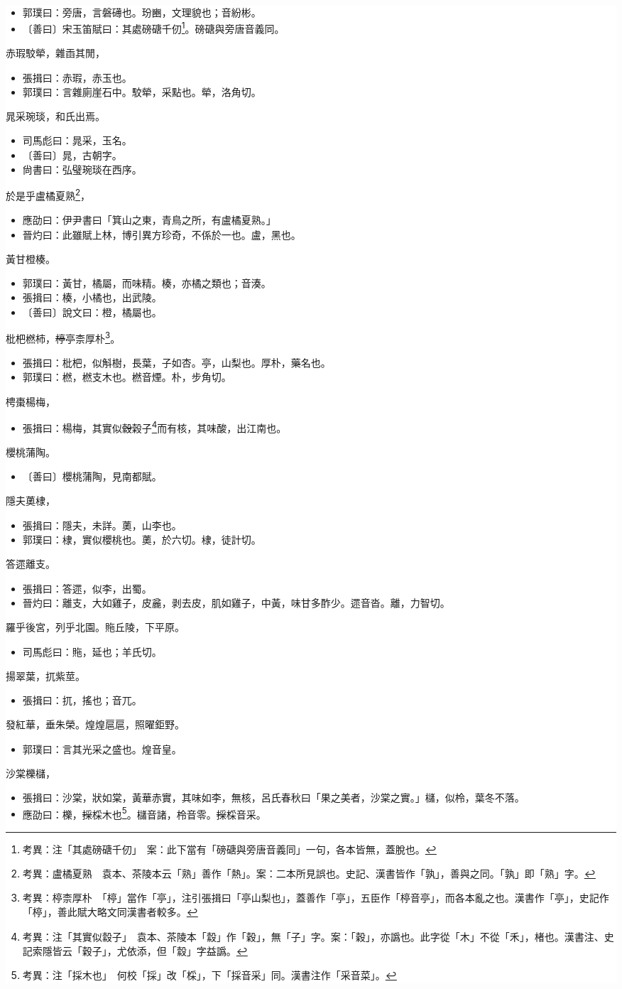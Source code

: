 - 郭璞曰：旁唐，言磐礡也。玢豳，文理貌也；音紛彬。
- 〔善曰〕宋玉笛賦曰：其處磅磄千仞[^8.1.33]。磅磄與旁唐音義同。

赤瑕駮犖，雜臿其閒，

- 張揖曰：赤瑕，赤玉也。
- 郭璞曰：言雜廁崖石中。駮犖，采點也。犖，洛角切。

晁采琬琰，和氏出焉。

- 司馬彪曰：晁采，玉名。
- 〔善曰〕晁，古朝字。
- 尙書曰：弘璧琬琰在西序。

於是乎盧橘夏熟[^8.1.34]，

- 應劭曰：伊尹書曰「箕山之東，青鳥之所，有盧橘夏熟。」
- 晉灼曰：此雖賦上林，博引異方珍奇，不係於一也。盧，黑也。

黃甘橙楱。

- 郭璞曰：黃甘，橘屬，而味精。楱，亦橘之類也；音湊。
- 張揖曰：楱，小橘也，出武陵。
- 〔善曰〕說文曰：橙，橘屬也。

枇杷橪柿，~~楟~~亭柰厚朴[^8.1.35]。

- 張揖曰：枇杷，似斛樹，長葉，子如杏。亭，山梨也。厚朴，藥名也。
- 郭璞曰：橪，橪支木也。橪音煙。朴，步角切。

梬棗楊梅，

- 張揖曰：楊梅，其實似~~縠~~榖子[^8.1.36]而有核，其味酸，出江南也。

櫻桃蒲陶。

- 〔善曰〕櫻桃蒲陶，見南都賦。

隱夫薁棣，

- 張揖曰：隱夫，未詳。薁，山李也。
- 郭璞曰：棣，實似櫻桃也。薁，於六切。棣，徒計切。

答遝離支。

- 張揖曰：答遝，似李，出蜀。
- 晉灼曰：離支，大如雞子，皮麄，剥去皮，肌如雞子，中黃，味甘多酢少。遝音沓。離，力智切。

羅乎後宮，列乎北園。䝯丘陵，下平原。

- 司馬彪曰：䝯，延也；羊氏切。

揚翠葉，扤紫莖。

- 張揖曰：扤，搖也；音兀。

發紅華，垂朱榮。煌煌扈扈，照曜鉅野。

- 郭璞曰：言其光采之盛也。煌音皇。

沙棠櫟櫧，

- 張揖曰：沙棠，狀如棠，黃華赤實，其味如李，無核，呂氏春秋曰「果之美者，沙棠之實。」櫧，似柃，葉冬不落。
- 應劭曰：櫟，~~採~~棌木也[^8.1.37]。櫧音諸，柃音零。~~採~~棌音采。


[^8.1.1]: 考異：曰楚則失矣　茶陵本有校語云善作「是」，蓋所見本「楚」譌爲「是」也。袁本無。史記、漢書皆作「楚」。
[^8.1.2]: 考異：所以述職也　茶陵本云善無「也」字。袁本無校語。史記、漢書皆有。
[^8.1.3]: 考異：不務明君臣之義　袁本、茶陵本云善無「臣」字。史記、漢書皆有。
[^8.1.4]: 考異：而適足以![&#x26955;](images/26955.svg)君自損也　案：![&#x26955;](images/26955.svg)當作「![&#x26958;](images/26958.svg)」，各本皆譌。其字上「臼」下「寸」，在說文巢部。今漢書作「![&#x21B2F;](images/21B2F.svg)」，亦譌也。史記作「貶」，與五臣同。
[^8.1.5]: 考異：注「河南穀羅縣」　陳云「河南」漢書注作「西河」爲是。案：史記正義引亦作「西河」。今漢書地理志「西河郡穀羅，武澤在西北」。依文穎此注，似其本「武」作「紫」也。
[^8.1.6]: 考異：注「在縣北」　案：「北」上當有「西」字，漢書注可證，地理志亦可證，各本皆脫。
[^8.1.7]: 考異：注「今名沇水」　陳云「沇」當作「沈」，詳漢書顏注。今案：陳說非也，當作「泬」。史記索隱引姚氏云「今名泬水」，善全取彼文與顏注「此即今所謂沈水」迥異。
[^8.1.8]: 考異：注「黃子陂」　袁本、茶陵本「黃」作「皇」。案：史記索隱引姚氏正作「皇」，「皇」字是也。漢書注亦作「皇」，陳校依漢注。
[^8.1.9]: 考異：注「經至昆明池」　袁本、茶陵本無「經」字。案：史記索隱引姚氏云「注昆明池」，漢書顏注云「經昆明池」。此尤延之校改「至」作「經」，因誤兩存也。
[^8.1.10]: 考異：注「周旋苑中也」　袁本、茶陵本「周」上有「言」字。
[^8.1.11]: 考異：注「善曰楚辭曰」　袁本、茶陵本無「善曰」二字，有「郭璞曰椒丘見」六字。今案：當作「郭璞曰椒丘見楚辭善曰楚辭曰」十三字，各本皆脫。
[^8.1.12]: 考異：注「馳椒丘兮焉且且止也音昌呂切」　袁本、茶陵本無「焉且且止也」五字，袁本有「且且」二字，茶陵本有「焉且且」三字。案：各本皆譌，當作「馳椒丘且焉止息也且音昌呂切」。此離騷經文。
[^8.1.13]: 考異：注「司馬彪曰畢弗」　案：「畢」當作「滭」，史記索隱引可證。各本皆譌。
[^8.1.14]: 考異：注「淈水出貌」　袁本、茶陵本無此四字。
[^8.1.15]: 考異：汩濦漂疾　袁本「濦」作「㴔」，云善作「濦」。茶陵本云五臣作「㴔」。案：各本所見皆非也。史記、漢書皆作「㴔」。善引韋昭曰「㴔，許及切」，即漢書音正作「㴔」可知。彼載晉灼「華給反」，郭璞「許立反」，史記索隱同，諸家無作「濦」者。又各本注中亦譌「濦」。
[^8.1.16]: 考異：注「說文曰漻清深也」　袁本、茶陵本無此七字。
[^8.1.17]: 考異：注「其形狀而出也」　袁本、茶陵本「其形狀」作「言溢」。漢書注作「言湓溢」。陳云別本作「言溢」爲是。
[^8.1.18]: 考異：注「張揖曰其形狀未聞」　袁本、茶陵本無「其形狀」三字。
[^8.1.19]: 考異：注「魠鱤一名黃曰頰」　袁本、茶陵本無「曰」字。案：依漢書注無「曰」字，鱤下當有「也」字。
[^8.1.20]: 考異：注「兩相合得乃行」　袁本、茶陵本無「合」字。案：漢書注有，蓋尤依彼添。陳云「得乃」當從漢書注作「乃得」。
[^8.1.21]: 考異：注「隱岸坻也」　袁本、茶陵本「坻」作「底」，漢書注作「底」。案：當以尤爲是，即海賦云「巖坻之隈」者也，二本及漢書注皆傳寫譌耳。
[^8.1.22]: 考異：注「常庭之山」　袁本、茶陵本「常」作「重」。案：今本山海經作「堂」，一作「常」，疑善引自異。
[^8.1.23]: 考異：摧崣崛崎　袁本、茶陵本「摧」作「嶊」，史記、漢書皆作「嶊」。案：此尤本之誤，注同。
[^8.1.24]: 考異：注「振拔也」　袁本、茶陵本「拔」作「收」。何云下言「收斂溪水」，當從「收」。今案：漢書注、史記索隱引皆作「拔」。
[^8.1.25]: 考異：注「隱轔鬱壘」　茶陵本「壘」作「㠥」袁本與此同。案：下云「㠥音壘」，蓋茶陵本是也。今本漢書亦正文「㠥」、注「壘」，歧誤正同此。
[^8.1.26]: 考異：注「郭璞山海經曰」　何校「經」下添「注」字，陳同。各本皆脫。
[^8.1.27]: 考異：蔣苧青薠　案：「苧」當作「芧」，史記、漢書皆作「芧」，各本及注中俱譌，五臣作「芋，云句切」，大誤。又案：玉篇「芋」、「苧」同，與此賦之「芧」迥別，彼乃說文所云「草可以爲繩」者，此張揖解爲「三稜」。三稜類詳見政和經史證類本草，實異名同，不可援以相證，決爲譌字無疑。
[^8.1.28]: 考異：注「說文曰馣馤」　案：此「曰」下有脫也。各本皆同，無以補之。或因此謂說文有「馣馤」，非。羣書引說文而未見者，皆不必今本脫去也。
[^8.1.29]: 考異：注「騾驘同」　案：當作「驘騾同」，誤倒也。正文，五臣作「騾」，史記亦作「騾」。凡五臣每取善注以改字或取他書，皆此類。漢書作「䯁」。袁本、茶陵本刪此注，非。
[^8.1.30]: 考異：注「中途樓閣間陛道」　案：「中」字不當有。史記集解引無。各本皆衍。
[^8.1.31]: 考異：青龍蚴蟉於東葙　案：「葙」當作「箱」。史記、漢書皆作「箱」，善與之同。今各作「葙」，凡偏旁「竹」「艹」每相混耳。五臣改作「廂」，非也。
[^8.1.32]: 考異：盤石振崖　案：「振」當作「裖」，注同。史記、漢書皆作「裖」。高唐賦「裖陳磑磑」，善注云「裖，已見上林賦」。彼五臣作「振」，然則此賦亦爲五臣亂之，而失其校語也。
[^8.1.33]: 考異：注「其處磅磄千仞」　案：此下當有「磅磄與旁唐音義同」一句，各本皆無，蓋脫也。
[^8.1.34]: 考異：盧橘夏熟　袁本、茶陵本云「熟」善作「熱」。案：二本所見誤也。史記、漢書皆作「孰」，善與之同。「孰」即「熟」字。
[^8.1.35]: 考異：楟柰厚朴　「楟」當作「亭」，注引張揖曰「亭山梨也」，蓋善作「亭」，五臣作「楟音亭」，而各本亂之也。漢書作「亭」，史記作「楟」，善此賦大略文同漢書者較多。
[^8.1.36]: 考異：注「其實似縠子」　袁本、茶陵本「縠」作「穀」，無「子」字。案：「穀」，亦譌也。此字從「木」不從「禾」，楮也。漢書注、史記索隱皆云「穀子」，尤依添，但「縠」字益譌。
[^8.1.37]: 考異：注「採木也」　何校「採」改「棌」，下「採音采」同。漢書注作「采音菜」。
[^8.1.38]: 考異：注「崔錯交雜癹骪蟠戾也」　袁本、茶陵本作「錯相樛也」四字。考史記索隱引郭璞云「崔錯癹骪者，蟠戾相樛也」。袁、茶陵二本有脫，尤所添改，在今漢書顏注，亦未是，當作「蟠戾相樛也」五字。
[^8.1.39]: 考異：注「郭璞曰坑衡徑直貌閜砢相扶持也」　袁本、茶陵本無「閜砢相扶持」五字。案：史記索隱引郭璞云「坑衡、閜砢者，揭孽傾欹貌也」，尤所添，在今漢書顏注，亦未是。或「坑衡徑直貌也」一句，係善注誤連爲郭耳。
[^8.1.40]: 考異：注「英謂華也」　袁本、茶陵本無此四字。案：在今漢書顏注。
[^8.1.41]: 考異：蜼玃飛![&#x2756B;](images/2756B.svg)　茶陵本「![&#x2756B;](images/2756B.svg)」作「蠝」。案：注中三見，下二字不從「土」，漢書作「蠝」，史記作「䴎」，單行本索隱仍作「蠝」。考集韻五旨，「䴎」下重文有六，而不載「![&#x2756B;](images/2756B.svg)」，可證其非。袁本正文作「![&#x2756B;](images/2756B.svg)」，注皆作「蠝」，以南都賦互證，疑五臣本之誤，而又相亂也。
[^8.1.42]: 考異：注「飛![&#x2756B;](images/2756B.svg)鼠也」　案「鼠」上當有「飛」字。案漢書注、史記集解、索隱有。陳云別本有，各本皆脫。南都賦注引「蠝，飛鼠也」，脫上「飛」字，當互訂。
[^8.1.43]: 考異：注「在樹暴戲恣態也」　陳云「暴」當作「共」。案：漢書注、史記正義引作「共」。各本皆誤。
[^8.1.44]: 考異：注「說文曰杪末也」　袁本、茶陵本無此六字。
[^8.1.45]: 考異：娛遊往來　案：「娛」當作「娭」。各本皆譌。注引說文「娭，許其切」，非「娛」甚明。史記作「嬉」，「娭」、「嬉」同字也。今本漢書及注誤與此同。又見羽獵賦。
[^8.1.46]: 考異：注「有似虯」　何校引徐七來惇復曰：「似」下脫「玉」字，據漢書注校，是也。各本皆脫。
[^8.1.47]: 考異：注「龍也無角」　何校引徐曰「子」誤「也」，據漢書注校。袁本「無」作「有」，茶陵本亦作「無」。案：漢書注作「有」。說文「虯，龍子有角者」，稚讓所本，故其廣雅亦云「有角曰![&#x2A4D4;](images/2A4D4.svg)龍，![&#x2A4D4;](images/2A4D4.svg)即虯，上卝者，角也」，此注決不當自爲兩解。唯王逸注離騷「有角曰龍，無角曰虯」。善彼注仍之，所以各存異說，或不知者用彼以改此也。
[^8.1.48]: 考異：注「李善曰孫叔者」　袁本、茶陵本「李善」作「鄭玄」。案：「玄」當作「氏」，漢書注作「氏」，最是。「鄭氏」，見顏師古敘例臣瓚云「鄭德」者也。
[^8.1.49]: 考異：注「言擊嚴鼓簿鹵之中也」　袁本、茶陵本「簿鹵」作「鹵簿」，是也。陳云別本二字乙。
[^8.1.50]: 考異：河江爲阹　茶陵本作「江河」，云善作「河江」。袁本作「江河」，無校語。史記、漢書皆作「江河」。
[^8.1.51]: 考異：注「生謂生取之也」　袁本、茶陵本「謂生取」三字作「抗」字。案：尤所添改，在今漢書顏注，亦未是。「抗」當作「執」，「生執之也」四字一句讀。五臣向注「生，生執」，即襲韋，可借爲證。
[^8.1.52]: 考異：注「絝謂絆絡之也」　袁本、茶陵本無「謂絆之」三字。案：史記集解引有此三字。尤延之蓋依彼添。
[^8.1.53]: 考異：注「司馬彪漢書曰」　何校「漢」上添「續」字，陳同。各本皆脫。
[^8.1.54]: 考異：椎蜚廉　案：「椎」史記、漢書皆作「推」。顏注云「推，亦謂弄之也」，其字從「手」。今流俗讀作「椎擊之椎」，失其義矣。考五臣銑注「椎謂擊殺」，其本作「椎」之明文。善既不注此字，袁、茶陵二本又俱無校語，未審何作也。凡偏傍「扌」「木」每相混。
[^8.1.55]: 考異：注「以白羽爲箭」　袁本、茶陵本「爲」作「羽」。案：重「羽」最是。上「羽」言體，下「羽」言用。漢書注、史記正義引皆可證。
[^8.1.56]: 考異：注「郭璞老子經注曰」　陳云此七字衍。張氏乃曹魏時人，不當引郭語。老子又無郭注。其說是矣。各本皆衍。
[^8.1.57]: 考異：注「與元通靈」　陳云「元」當作「天」，漢書注可據。今案：漢書注譌也。史記正義正作「元」。鄭禮記注引孝經說曰「上通元莫」，即此「元」字之義。
[^8.1.58]: 考異：注「樂汁圖」　案：「圖」下當有「徵」字。史記索隱引有。各本皆脫。
[^8.1.59]: 考異：注「率徑馳去也」　袁本、茶陵本「徑」作「然」。案：考漢書顏注曰「率然直去意」，或尤改「馳」爲「徑」而誤去「然」字。
[^8.1.60]: 考異：蹷石闕　袁本、茶陵本「闕」作「關」，而不著校語。案：依此善與五臣同作「關」也。漢書作「關」，史記作「闕」，善引張揖漢書注則作「關」，未爲非。恐此是尤延之依史記改。前卷及漢書楊雄傳俱作「關」字。
[^8.1.61]: 考異：注「一曰載民」　案：「民」當作「氏」。各本皆譌，下有明文。漢書注誤與此同。
[^8.1.62]: 考異：淮南干遮　何云「干」史、漢作「于」。案：善及小司馬皆引張揖漢書注，不當有異文，蓋今各本作「于」並譌耳。
[^8.1.63]: 考異：注「皆剛勇」　袁本、茶陵本無此三字。案：史記索隱引無，集解有，尤蓋依彼添。
[^8.1.64]: 考異：注「衝激急風也」　袁本、茶陵本「衝」上有「激」字，單行本索隱有，舞賦及七發注有，七命注「衝激」作「激衝」，脫下「激」字，當互訂。
[^8.1.65]: 考異：注「結風亦急風也」　案：單行本索隱「結風」下有「回風」二字，舞賦、七發、七命注皆有，依文義，有者是也。各本此注脫。
[^8.1.66]: 考異：注「皆是靡曼美色也下或云」　袁本、茶陵本「美色也」三字作「也色」二字。案：「也」句絕，「色」屬下，尤添改失之。
[^8.1.67]: 考異：柔橈嫚嫚　案：「嫚嫚」當作「![&#x218EC;](images/218EC.svg)![&#x218EC;](images/218EC.svg)」，漢書作「![&#x218EC;](images/218EC.svg)」，可證也。善注「於圓切」，正爲「![&#x218EC;](images/218EC.svg)」字作音，或五臣誤爲「嫚」，而各本亂之耳。史記作「嬛」，亦「![&#x218EC;](images/218EC.svg)」字之譌。徐廣曰「音娟」。「![&#x218EC;](images/218EC.svg)」即「娟」字，古人每以同字爲音也。小司馬引廣雅「![&#x218EC;](images/218EC.svg)![&#x218EC;](images/218EC.svg)，容也」。今索隱盡作「嬛」，大誤。
[^8.1.68]: 考異：注「香氣盛也漚一候切又曰」　袁本、茶陵本無此十字。
[^8.1.69]: 考異：注「嫮以姱」　袁本、茶陵本「嫮」作「奼」。案：此尤校改也。
[^8.1.70]: 考異：注「更以十二月爲正」　何校引徐曰「二」當作「三」。案：所校是也。漢書武紀「太初元年以正月爲歲首」。師古曰：「謂建寅之月爲正也。」郭取彼事爲義。「夏以十三月爲正」，原出緯書，不知者誤改之。
[^8.1.71]: 考異：德隆於三王　茶陵本云五臣作「皇」，袁本云善作「王」。案：各本所見皆非也。史記、漢書皆作「皇」，善自與之同，傳寫譌耳。
[^8.1.72]: 考異：注「鄭玄毛詩曰」　案：「詩」下當有「箋」字。各本皆脫。
[^8.1.73]: 考異：而樂萬乘之侈　袁本「之」下有「所」字，云善無。茶陵本云五臣有「所」，漢書有。何云「萬乘之所侈，謂天子猶謂此太奢侈者也」。今案：史記亦有，或各本所見脫之。
[^8.1.m1]: 愚案：此處當有善曰二字。
[^8.1.m2]: 愚案：「陵」，胡本原作「凌」，依注文及上海古籍本改。
[^8.1.m3]: 愚案：史記下當有「注」字。
